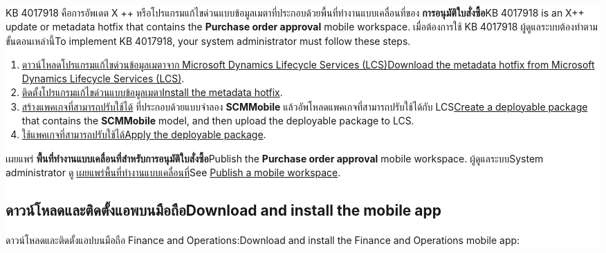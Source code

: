 <td><span data-ttu-id="e6fe3-126">KB 4017918 คือการอัพเดต X ++ หรือโปรแกรมแก้ไขด่วนแบบข้อมูลเมตาที่ประกอบด้วยพื้นที่ทำงานแบบเคลื่อนที่ของ <strong>การอนุมัติใบสั่งซื้อ</strong></span><span class="sxs-lookup"><span data-stu-id="e6fe3-126">KB 4017918 is an X++ update or metadata hotfix that contains the <strong>Purchase order approval</strong> mobile workspace.</span></span> <span data-ttu-id="e6fe3-127">เมื่อต้องการใช้ KB 4017918 ผู้ดูแลระบบต้องทำตามขั้นตอนเหล่านี้</span><span class="sxs-lookup"><span data-stu-id="e6fe3-127">To implement KB 4017918, your system administrator must follow these steps.</span></span>
<ol>
<li><span data-ttu-id="e6fe3-128"><a href="/dynamics365/fin-ops-core/dev-itpro/migration-upgrade/download-hotfix-lcs">ดาวน์โหลดโปรแกรมแก้ไขด่วนข้อมูลเมตาจาก Microsoft Dynamics Lifecycle Services (LCS)</a></span><span class="sxs-lookup"><span data-stu-id="e6fe3-128"><a href="/dynamics365/fin-ops-core/dev-itpro/migration-upgrade/download-hotfix-lcs">Download the metadata hotfix from Microsoft Dynamics Lifecycle Services (LCS)</a>.</span></span></li>
<li><span data-ttu-id="e6fe3-129"><a href="/dynamics365/fin-ops-core/dev-itpro/migration-upgrade/install-metadata-hotfix-package">ติดตั้งโปรแกรมแก้ไขด่วนแบบข้อมูลเมตา</a></span><span class="sxs-lookup"><span data-stu-id="e6fe3-129"><a href="/dynamics365/fin-ops-core/dev-itpro/migration-upgrade/install-metadata-hotfix-package">Install the metadata hotfix</a>.</span></span></li>
<li><span data-ttu-id="e6fe3-130"><a href="/dynamics365/fin-ops-core/dev-itpro/deployment/create-apply-deployable-package">สร้างแพคเกจที่สามารถปรับใช้ได้</a> ที่ประกอบด้วยแบบจำลอง <strong>SCMMobile</strong> แล้วอัพโหลดแพคเกจที่สามารถปรับใช้ได้กับ LCS</span><span class="sxs-lookup"><span data-stu-id="e6fe3-130"><a href="/dynamics365/fin-ops-core/dev-itpro/deployment/create-apply-deployable-package">Create a deployable package</a> that contains the <strong>SCMMobile</strong> model, and then upload the deployable package to LCS.</span></span></li>
<li><span data-ttu-id="e6fe3-131"><a href="/dynamics365/fin-ops-core/dev-itpro/deployment/apply-deployable-package-system">ใช้แพคเกจที่สามารถปรับใช้ได้</a></span><span class="sxs-lookup"><span data-stu-id="e6fe3-131"><a href="/dynamics365/fin-ops-core/dev-itpro/deployment/apply-deployable-package-system">Apply the deployable package</a>.</span></span></li>
</ol></td>
</tr>
<tr class="even">
<td><span data-ttu-id="e6fe3-132">เผยแพร่ <strong>พื้นที่ทำงานแบบเคลื่อนที่สำหรับการอนุมัติใบสั่งซื้อ</strong></span><span class="sxs-lookup"><span data-stu-id="e6fe3-132">Publish the <strong>Purchase order approval</strong> mobile workspace.</span></span></td>
<td><span data-ttu-id="e6fe3-133">ผู้ดูแลระบบ</span><span class="sxs-lookup"><span data-stu-id="e6fe3-133">System administrator</span></span></td>
<td><span data-ttu-id="e6fe3-134">ดู <a href="/dynamics365/fin-ops-core/dev-itpro/mobile-apps/publish-mobile-workspace">เผยแพร่พื้นที่ทำงานแบบเคลื่อนที่</a></span><span class="sxs-lookup"><span data-stu-id="e6fe3-134">See <a href="/dynamics365/fin-ops-core/dev-itpro/mobile-apps/publish-mobile-workspace">Publish a mobile workspace</a>.</span></span></td>
</tr>
</tbody>
</table>

## <a name="download-and-install-the-mobile-app"></a><span data-ttu-id="e6fe3-135">ดาวน์โหลดและติดตั้งแอพบนมือถือ</span><span class="sxs-lookup"><span data-stu-id="e6fe3-135">Download and install the mobile app</span></span>
<span data-ttu-id="e6fe3-136">ดาวน์โหลดและติดตั้งแอปบนมือถือ Finance and Operations:</span><span class="sxs-lookup"><span data-stu-id="e6fe3-136">Download and install the Finance and Operations mobile app:</span></span>
